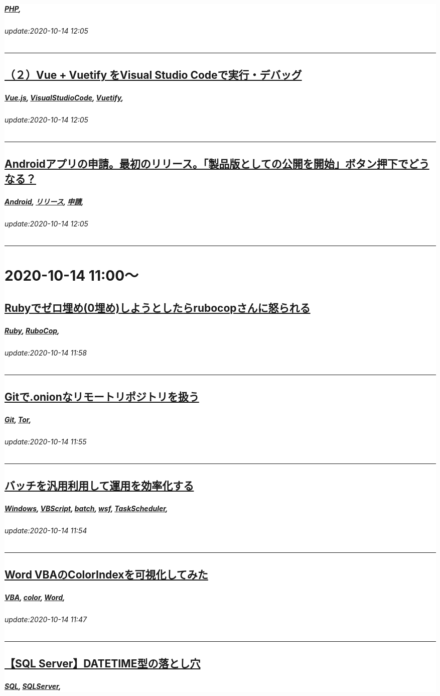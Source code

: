 ##### [PHP](https://qiita.com/tags/PHP), 
###### update:2020-10-14 12:05
---
## [（２）Vue + Vuetify をVisual Studio Codeで実行・デバッグ](https://qiita.com/kztmy/items/84d2e69fb6ebeefa05b2)
##### [Vue.js](https://qiita.com/tags/Vue.js), [VisualStudioCode](https://qiita.com/tags/VisualStudioCode), [Vuetify](https://qiita.com/tags/Vuetify), 
###### update:2020-10-14 12:05
---
## [Androidアプリの申請。最初のリリース。「製品版としての公開を開始」ボタン押下でどうなる？](https://qiita.com/you03/items/c126b1f193f6c6ec67e8)
##### [Android](https://qiita.com/tags/Android), [リリース](https://qiita.com/tags/リリース), [申請](https://qiita.com/tags/申請), 
###### update:2020-10-14 12:05
---




# 2020-10-14 11:00～
## [Rubyでゼロ埋め(0埋め)しようとしたらrubocopさんに怒られる](https://qiita.com/4geru/items/50f97a3182e24f73eb9a)
##### [Ruby](https://qiita.com/tags/Ruby), [RuboCop](https://qiita.com/tags/RuboCop), 
###### update:2020-10-14 11:58
---
## [Gitで.onionなリモートリポジトリを扱う](https://qiita.com/matyapiro31/items/0971cc96c7cfa3e1fbe1)
##### [Git](https://qiita.com/tags/Git), [Tor](https://qiita.com/tags/Tor), 
###### update:2020-10-14 11:55
---
## [バッチを汎用利用して運用を効率化する](https://qiita.com/yoshiki-kamikawa/items/2c4c669a939dda21168a)
##### [Windows](https://qiita.com/tags/Windows), [VBScript](https://qiita.com/tags/VBScript), [batch](https://qiita.com/tags/batch), [wsf](https://qiita.com/tags/wsf), [TaskScheduler](https://qiita.com/tags/TaskScheduler), 
###### update:2020-10-14 11:54
---
## [Word VBAのColorIndexを可視化してみた](https://qiita.com/DianziYang/items/f292c334a51293735eae)
##### [VBA](https://qiita.com/tags/VBA), [color](https://qiita.com/tags/color), [Word](https://qiita.com/tags/Word), 
###### update:2020-10-14 11:47
---
## [【SQL Server】DATETIME型の落とし穴](https://qiita.com/saitoryuji/items/232e4d713a1c0747f7d4)
##### [SQL](https://qiita.com/tags/SQL), [SQLServer](https://qiita.com/tags/SQLServer), 